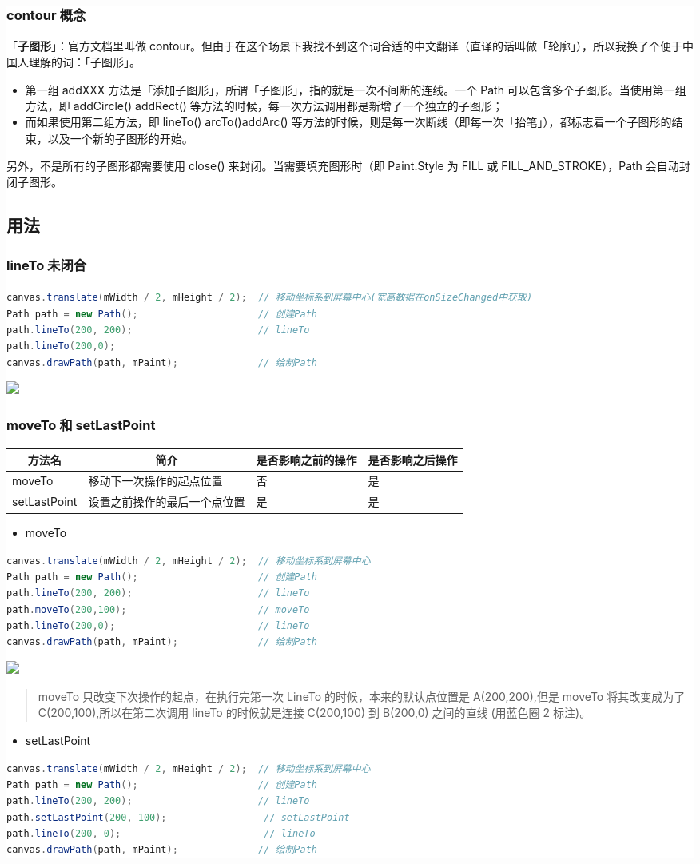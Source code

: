 
### contour 概念

「**子图形**」：官方文档里叫做 contour。但由于在这个场景下我找不到这个词合适的中文翻译（直译的话叫做「轮廓」），所以我换了个便于中国人理解的词：「子图形」。

- 第一组 addXXX 方法是「添加子图形」，所谓「子图形」，指的就是一次不间断的连线。一个 Path 可以包含多个子图形。当使用第一组方法，即 addCircle() addRect() 等方法的时候，每一次方法调用都是新增了一个独立的子图形；
- 而如果使用第二组方法，即 lineTo() arcTo()addArc() 等方法的时候，则是每一次断线（即每一次「抬笔」），都标志着一个子图形的结束，以及一个新的子图形的开始。

另外，不是所有的子图形都需要使用 close() 来封闭。当需要填充图形时（即 Paint.Style 为 FILL 或 FILL_AND_STROKE），Path 会自动封闭子图形。

## 用法

### lineTo 未闭合

```java
canvas.translate(mWidth / 2, mHeight / 2);  // 移动坐标系到屏幕中心(宽高数据在onSizeChanged中获取)
Path path = new Path();                     // 创建Path
path.lineTo(200, 200);                      // lineTo
path.lineTo(200,0);
canvas.drawPath(path, mPaint);              // 绘制Path
```

![](https://cdn.nlark.com/yuque/0/2023/png/694278/1688233215501-25d5fd91-f1e4-4b4c-b6ec-b94503b3f9aa.png#averageHue=%23f8f5f5&clientId=u91b44b1e-4da2-4&from=paste&id=uc38d605c&originHeight=366&originWidth=538&originalType=url&ratio=1.5&rotation=0&showTitle=false&status=done&style=stroke&taskId=u9f9339f0-40c1-4849-902d-0cd896b7471&title=)

### moveTo 和 setLastPoint

| 方法名          | 简介             | 是否影响之前的操作 | 是否影响之后操作 |
| ------------ | -------------- | --------- | -------- |
| moveTo       | 移动下一次操作的起点位置   | 否         | 是        |
| setLastPoint | 设置之前操作的最后一个点位置 | 是         | 是        |

- moveTo

```java
canvas.translate(mWidth / 2, mHeight / 2);  // 移动坐标系到屏幕中心
Path path = new Path();                     // 创建Path
path.lineTo(200, 200);                      // lineTo
path.moveTo(200,100);                       // moveTo
path.lineTo(200,0);                         // lineTo
canvas.drawPath(path, mPaint);              // 绘制Path
```

![](https://cdn.nlark.com/yuque/0/2023/png/694278/1688233234445-c1278222-1136-4c91-a324-5860bd82482f.png#averageHue=%23f8f4f4&clientId=u91b44b1e-4da2-4&from=paste&id=u622bf1ae&originHeight=294&originWidth=556&originalType=url&ratio=1.5&rotation=0&showTitle=false&status=done&style=stroke&taskId=u8259b378-1360-4871-9885-deec98d69e4&title=)

> moveTo 只改变下次操作的起点，在执行完第一次 LineTo 的时候，本来的默认点位置是 A(200,200),但是 moveTo 将其改变成为了 C(200,100),所以在第二次调用 lineTo 的时候就是连接 C(200,100) 到 B(200,0) 之间的直线 (用蓝色圈 2 标注)。

- setLastPoint

```java
canvas.translate(mWidth / 2, mHeight / 2);  // 移动坐标系到屏幕中心
Path path = new Path();                     // 创建Path
path.lineTo(200, 200);                      // lineTo
path.setLastPoint(200, 100);                 // setLastPoint
path.lineTo(200, 0);                         // lineTo
canvas.drawPath(path, mPaint);              // 绘制Path
```
